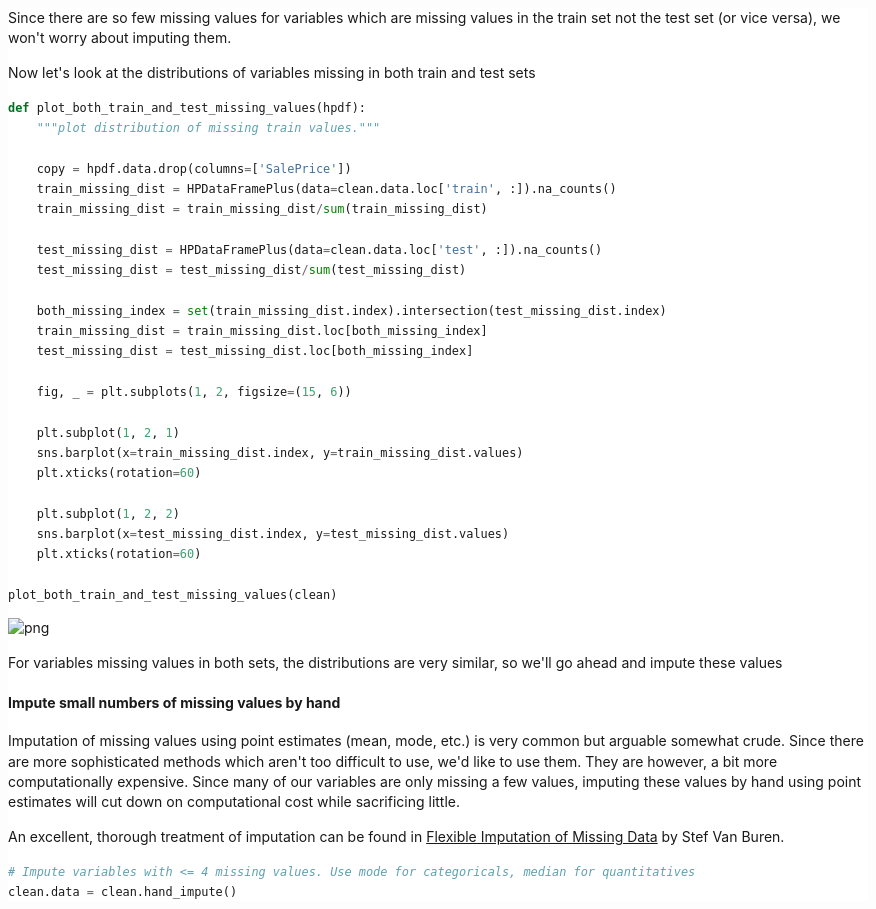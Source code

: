 Since there are so few missing values for variables which are missing values in the train set not the test set (or vice versa), we won't worry about imputing them. 

Now let's look at the distributions of variables missing in both train and test sets


```python
def plot_both_train_and_test_missing_values(hpdf):
    """plot distribution of missing train values."""
    
    copy = hpdf.data.drop(columns=['SalePrice'])
    train_missing_dist = HPDataFramePlus(data=clean.data.loc['train', :]).na_counts()
    train_missing_dist = train_missing_dist/sum(train_missing_dist)
    
    test_missing_dist = HPDataFramePlus(data=clean.data.loc['test', :]).na_counts()
    test_missing_dist = test_missing_dist/sum(test_missing_dist)
    
    both_missing_index = set(train_missing_dist.index).intersection(test_missing_dist.index)
    train_missing_dist = train_missing_dist.loc[both_missing_index]
    test_missing_dist = test_missing_dist.loc[both_missing_index]
    
    fig, _ = plt.subplots(1, 2, figsize=(15, 6))
    
    plt.subplot(1, 2, 1)
    sns.barplot(x=train_missing_dist.index, y=train_missing_dist.values)
    plt.xticks(rotation=60)
    
    plt.subplot(1, 2, 2)
    sns.barplot(x=test_missing_dist.index, y=test_missing_dist.values)
    plt.xticks(rotation=60)

plot_both_train_and_test_missing_values(clean)
```


![png]({{site.baseurl}}/assets/images/process_58_0.png)


For variables missing values in both sets, the distributions are very similar, so we'll go ahead and impute these values

#### Impute small numbers of missing values by hand

Imputation of missing values using point estimates (mean, mode, etc.) is very common but arguable somewhat crude. Since there are more sophisticated methods which aren't too difficult to use, we'd like to use them. They are however, a bit more computationally expensive. Since many of our variables are only missing a few values, imputing these values by hand using point estimates will cut down on computational cost while sacrificing little.

An excellent, thorough treatment of imputation can be found in [Flexible Imputation of Missing Data](https://stefvanbuuren.name/fimd/) by Stef Van Buren.


```python
# Impute variables with <= 4 missing values. Use mode for categoricals, median for quantitatives
clean.data = clean.hand_impute()
```
